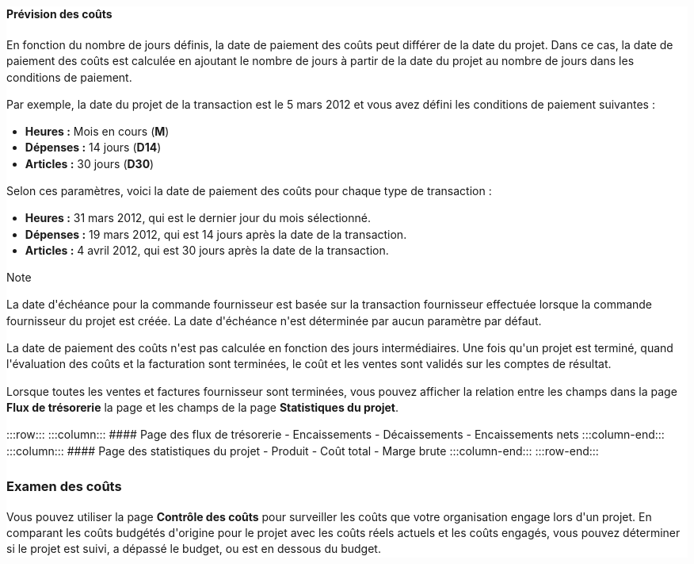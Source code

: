 #### <a name="cost-forecasting"></a>Prévision des coûts

En fonction du nombre de jours définis, la date de paiement des coûts peut différer de la date du projet. Dans ce cas, la date de paiement des coûts est calculée en ajoutant le nombre de jours à partir de la date du projet au nombre de jours dans les conditions de paiement. 

Par exemple, la date du projet de la transaction est le 5 mars 2012 et vous avez défini les conditions de paiement suivantes :

-   **Heures :** Mois en cours (**M**)
-   **Dépenses :** 14 jours (**D14**)
-   **Articles :** 30 jours (**D30**)

Selon ces paramètres, voici la date de paiement des coûts pour chaque type de transaction :

-   **Heures :** 31 mars 2012, qui est le dernier jour du mois sélectionné.
-   **Dépenses :** 19 mars 2012, qui est 14 jours après la date de la transaction.
-   **Articles :** 4 avril 2012, qui est 30 jours après la date de la transaction.

> [!NOTE] 
> La date d'échéance pour la commande fournisseur est basée sur la transaction fournisseur effectuée lorsque la commande fournisseur du projet est créée. La date d'échéance n'est déterminée par aucun paramètre par défaut. 

La date de paiement des coûts n'est pas calculée en fonction des jours intermédiaires. Une fois qu'un projet est terminé, quand l'évaluation des coûts et la facturation sont terminées, le coût et les ventes sont validés sur les comptes de résultat. 

Lorsque toutes les ventes et factures fournisseur sont terminées, vous pouvez afficher la relation entre les champs dans la page **Flux de trésorerie** la page et les champs de la page **Statistiques du projet**.

:::row:::
    :::column:::
        #### <a name="cash-flow-page"></a>Page des flux de trésorerie
        - Encaissements 
        - Décaissements
        - Encaissements nets
    :::column-end:::
    :::column:::
        #### <a name="project-statements-page"></a>Page des statistiques du projet
        - Produit
        - Coût total
        - Marge brute
    :::column-end:::
:::row-end:::

### <a name="review-costs"></a>Examen des coûts

Vous pouvez utiliser la page **Contrôle des coûts** pour surveiller les coûts que votre organisation engage lors d'un projet. En comparant les coûts budgétés d'origine pour le projet avec les coûts réels actuels et les coûts engagés, vous pouvez déterminer si le projet est suivi, a dépassé le budget, ou est en dessous du budget. 
